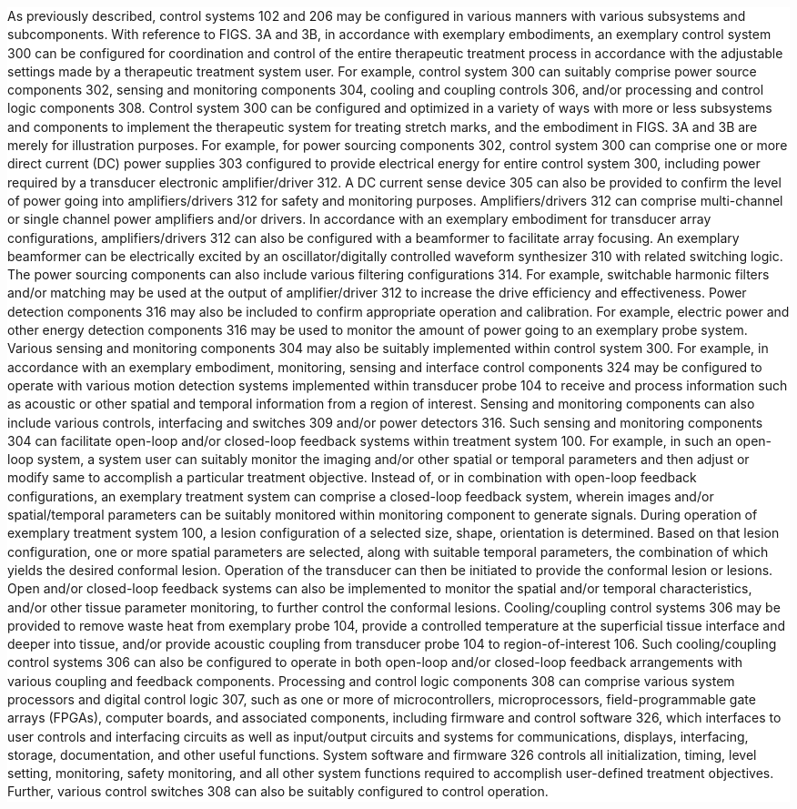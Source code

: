 As previously described, control systems 102 and 206 may be configured in various manners with various subsystems and subcomponents. With reference to FIGS. 3A and 3B, in accordance with exemplary embodiments, an exemplary control system 300 can be configured for coordination and control of the entire therapeutic treatment process in accordance with the adjustable settings made by a therapeutic treatment system user. For example, control system 300 can suitably comprise power source components 302, sensing and monitoring components 304, cooling and coupling controls 306, and/or processing and control logic components 308. Control system 300 can be configured and optimized in a variety of ways with more or less subsystems and components to implement the therapeutic system for treating stretch marks, and the embodiment in FIGS. 3A and 3B are merely for illustration purposes.
For example, for power sourcing components 302, control system 300 can comprise one or more direct current (DC) power supplies 303 configured to provide electrical energy for entire control system 300, including power required by a transducer electronic amplifier/driver 312. A DC current sense device 305 can also be provided to confirm the level of power going into amplifiers/drivers 312 for safety and monitoring purposes.
Amplifiers/drivers 312 can comprise multi-channel or single channel power amplifiers and/or drivers. In accordance with an exemplary embodiment for transducer array configurations, amplifiers/drivers 312 can also be configured with a beamformer to facilitate array focusing. An exemplary beamformer can be electrically excited by an oscillator/digitally controlled waveform synthesizer 310 with related switching logic.
The power sourcing components can also include various filtering configurations 314. For example, switchable harmonic filters and/or matching may be used at the output of amplifier/driver 312 to increase the drive efficiency and effectiveness. Power detection components 316 may also be included to confirm appropriate operation and calibration. For example, electric power and other energy detection components 316 may be used to monitor the amount of power going to an exemplary probe system.
Various sensing and monitoring components 304 may also be suitably implemented within control system 300. For example, in accordance with an exemplary embodiment, monitoring, sensing and interface control components 324 may be configured to operate with various motion detection systems implemented within transducer probe 104 to receive and process information such as acoustic or other spatial and temporal information from a region of interest. Sensing and monitoring components can also include various controls, interfacing and switches 309 and/or power detectors 316. Such sensing and monitoring components 304 can facilitate open-loop and/or closed-loop feedback systems within treatment system 100.
For example, in such an open-loop system, a system user can suitably monitor the imaging and/or other spatial or temporal parameters and then adjust or modify same to accomplish a particular treatment objective. Instead of, or in combination with open-loop feedback configurations, an exemplary treatment system can comprise a closed-loop feedback system, wherein images and/or spatial/temporal parameters can be suitably monitored within monitoring component to generate signals.
During operation of exemplary treatment system 100, a lesion configuration of a selected size, shape, orientation is determined. Based on that lesion configuration, one or more spatial parameters are selected, along with suitable temporal parameters, the combination of which yields the desired conformal lesion. Operation of the transducer can then be initiated to provide the conformal lesion or lesions. Open and/or closed-loop feedback systems can also be implemented to monitor the spatial and/or temporal characteristics, and/or other tissue parameter monitoring, to further control the conformal lesions.
Cooling/coupling control systems 306 may be provided to remove waste heat from exemplary probe 104, provide a controlled temperature at the superficial tissue interface and deeper into tissue, and/or provide acoustic coupling from transducer probe 104 to region-of-interest 106. Such cooling/coupling control systems 306 can also be configured to operate in both open-loop and/or closed-loop feedback arrangements with various coupling and feedback components.
Processing and control logic components 308 can comprise various system processors and digital control logic 307, such as one or more of microcontrollers, microprocessors, field-programmable gate arrays (FPGAs), computer boards, and associated components, including firmware and control software 326, which interfaces to user controls and interfacing circuits as well as input/output circuits and systems for communications, displays, interfacing, storage, documentation, and other useful functions. System software and firmware 326 controls all initialization, timing, level setting, monitoring, safety monitoring, and all other system functions required to accomplish user-defined treatment objectives. Further, various control switches 308 can also be suitably configured to control operation.